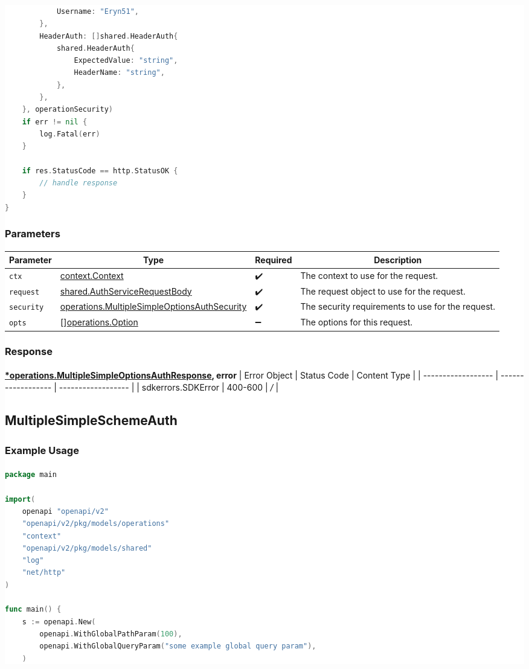 ```go
            Username: "Eryn51",
        },
        HeaderAuth: []shared.HeaderAuth{
            shared.HeaderAuth{
                ExpectedValue: "string",
                HeaderName: "string",
            },
        },
    }, operationSecurity)
    if err != nil {
        log.Fatal(err)
    }

    if res.StatusCode == http.StatusOK {
        // handle response
    }
}
```

### Parameters

| Parameter                                                                                                        | Type                                                                                                             | Required                                                                                                         | Description                                                                                                      |
| ---------------------------------------------------------------------------------------------------------------- | ---------------------------------------------------------------------------------------------------------------- | ---------------------------------------------------------------------------------------------------------------- | ---------------------------------------------------------------------------------------------------------------- |
| `ctx`                                                                                                            | [context.Context](https://pkg.go.dev/context#Context)                                                            | :heavy_check_mark:                                                                                               | The context to use for the request.                                                                              |
| `request`                                                                                                        | [shared.AuthServiceRequestBody](../../pkg/models/shared/authservicerequestbody.md)                               | :heavy_check_mark:                                                                                               | The request object to use for the request.                                                                       |
| `security`                                                                                                       | [operations.MultipleSimpleOptionsAuthSecurity](../../pkg/models/operations/multiplesimpleoptionsauthsecurity.md) | :heavy_check_mark:                                                                                               | The security requirements to use for the request.                                                                |
| `opts`                                                                                                           | [][operations.Option](../../pkg/models/operations/option.md)                                                     | :heavy_minus_sign:                                                                                               | The options for this request.                                                                                    |


### Response

**[*operations.MultipleSimpleOptionsAuthResponse](../../pkg/models/operations/multiplesimpleoptionsauthresponse.md), error**
| Error Object       | Status Code        | Content Type       |
| ------------------ | ------------------ | ------------------ |
| sdkerrors.SDKError | 400-600            | */*                |

## MultipleSimpleSchemeAuth

### Example Usage

```go
package main

import(
	openapi "openapi/v2"
	"openapi/v2/pkg/models/operations"
	"context"
	"openapi/v2/pkg/models/shared"
	"log"
	"net/http"
)

func main() {
    s := openapi.New(
        openapi.WithGlobalPathParam(100),
        openapi.WithGlobalQueryParam("some example global query param"),
    )


```